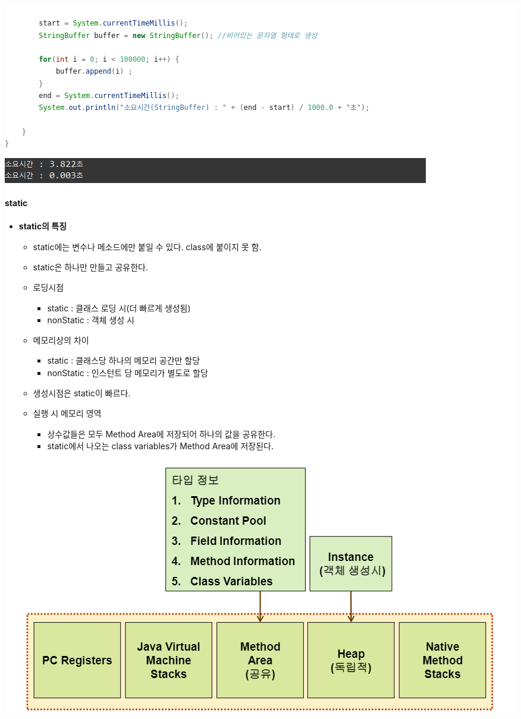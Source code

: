 ```java
		
		start = System.currentTimeMillis();
		StringBuffer buffer = new StringBuffer(); //비어있는 문자열 형태로 생성
		
		for(int i = 0; i < 100000; i++) {
			buffer.append(i) ; 
		}
		end = System.currentTimeMillis();
		System.out.println("소요시간(StringBuffer) : " + (end - start) / 1000.0 + "초");
		
	}
}
```

![image-20210318122755791](images/image-20210318122755791.png)



#### static

- **static의 특징**

  - static에는 변수나 메소드에만 붙일 수 있다. class에 붙이지 못 함.
  - static은 하나만 만들고 공유한다.
  - 로딩시점
    - static : 클래스 로딩 시(더 빠르게 생성됨)
    - nonStatic : 객체 생성 시
  - 메모리상의 차이
    - static : 클래스당 하나의 메모리 공간만 할당
    - nonStatic : 인스턴트 당 메모리가 별도로 할당
  - 생성시점은 static이 빠르다.

  - 실행 시 메모리 영역
    - 상수값들은 모두 Method Area에 저장되어 하나의 값을 공유한다.
    - static에서 나오는 class variables가 Method Area에 저장된다.

  ![image-20210318124133082](images/image-20210318124133082.png)
